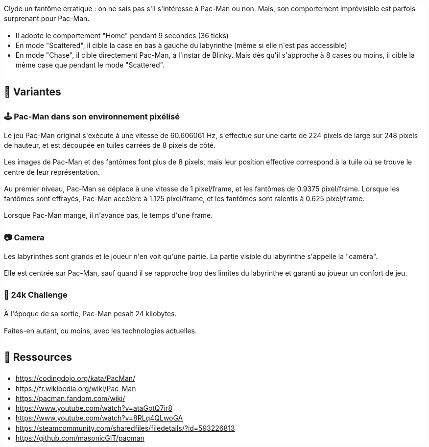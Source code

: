 Clyde un fantôme erratique : on ne sais pas s'il s'intéresse à Pac-Man ou non. Mais, son comportement imprévisible est
parfois surprenant pour Pac-Man.

- Il adopte le comportement "Home" pendant 9 secondes (36 ticks)
- En mode "Scattered", il cible la case en bas à gauche du labyrinthe (même si elle n'est pas accessible)
- En mode "Chase", il cible directement Pac-Man, à l'instar de Blinky. Mais dès qu'il s'approche à 8 cases ou
  moins, il cible la même case que pendant le mode "Scattered".

## 🔀 Variantes

### 🕹️ Pac-Man dans son environnement pixélisé

Le jeu Pac-Man original s'exécute à une vitesse de 60.606061 Hz, s'effectue sur une carte de 224 pixels de large sur 248
pixels de hauteur, et est découpée en tuiles carrées de 8 pixels de côté.

Les images de Pac-Man et des fantômes font plus de 8 pixels, mais leur position effective correspond à la tuile où se
trouve le centre de leur représentation.

Au premier niveau, Pac-Man se déplace à une vitesse de 1 pixel/frame, et les fantômes de 0.9375 pixel/frame.
Lorsque les fantômes sont effrayés, Pac-Man accélère à 1.125 pixel/frame, et les fantômes sont ralentis à 0.625
pixel/frame.

Lorsque Pac-Man mange, il n'avance pas, le temps d'une frame.

### 📷 Camera

Les labyrinthes sont grands et le joueur n'en voit qu'une partie. La partie visible du labyrinthe s'appelle la "caméra".

Elle est centrée sur Pac-Man, sauf quand il se rapproche trop des limites du labyrinthe et garanti au joueur un confort
de jeu.

### 💾 24k Challenge

À l'époque de sa sortie, Pac-Man pesait 24 kilobytes.

Faites-en autant, ou moins, avec les technologies actuelles.

## 🔗 Ressources

* https://codingdojo.org/kata/PacMan/
* https://fr.wikipedia.org/wiki/Pac-Man
* https://pacman.fandom.com/wiki/
* https://www.youtube.com/watch?v=ataGotQ7ir8
* https://www.youtube.com/watch?v=8RLq4QLwoGA
* https://steamcommunity.com/sharedfiles/filedetails/?id=593226813
* https://github.com/masonicGIT/pacman